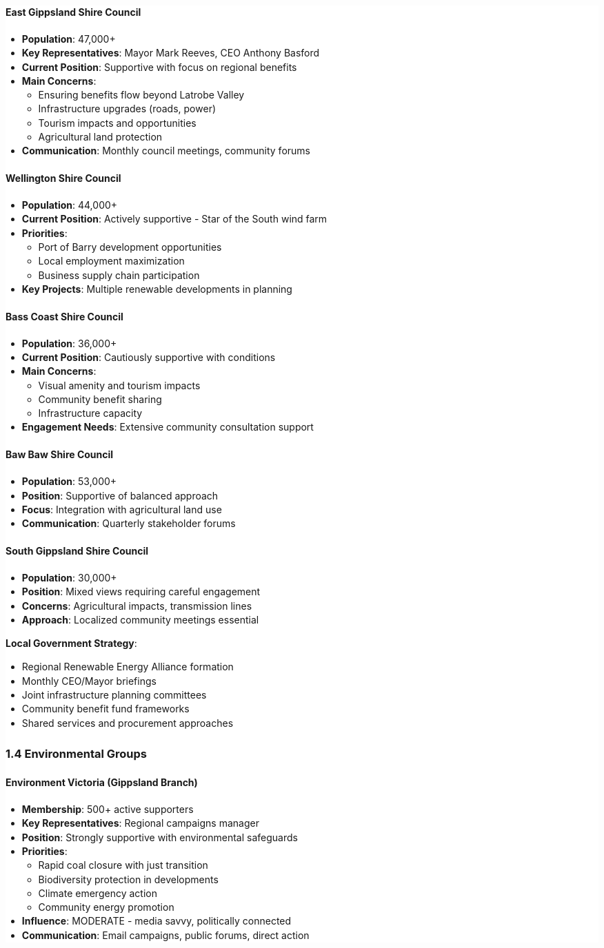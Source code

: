 #### East Gippsland Shire Council
- **Population**: 47,000+
- **Key Representatives**: Mayor Mark Reeves, CEO Anthony Basford  
- **Current Position**: Supportive with focus on regional benefits
- **Main Concerns**:
  - Ensuring benefits flow beyond Latrobe Valley
  - Infrastructure upgrades (roads, power)
  - Tourism impacts and opportunities
  - Agricultural land protection
- **Communication**: Monthly council meetings, community forums

#### Wellington Shire Council
- **Population**: 44,000+
- **Current Position**: Actively supportive - Star of the South wind farm
- **Priorities**:
  - Port of Barry development opportunities
  - Local employment maximization
  - Business supply chain participation
- **Key Projects**: Multiple renewable developments in planning

#### Bass Coast Shire Council
- **Population**: 36,000+
- **Current Position**: Cautiously supportive with conditions
- **Main Concerns**:
  - Visual amenity and tourism impacts
  - Community benefit sharing
  - Infrastructure capacity
- **Engagement Needs**: Extensive community consultation support

#### Baw Baw Shire Council
- **Population**: 53,000+
- **Position**: Supportive of balanced approach
- **Focus**: Integration with agricultural land use
- **Communication**: Quarterly stakeholder forums

#### South Gippsland Shire Council
- **Population**: 30,000+
- **Position**: Mixed views requiring careful engagement
- **Concerns**: Agricultural impacts, transmission lines
- **Approach**: Localized community meetings essential

**Local Government Strategy**:
- Regional Renewable Energy Alliance formation
- Monthly CEO/Mayor briefings
- Joint infrastructure planning committees
- Community benefit fund frameworks
- Shared services and procurement approaches

### 1.4 Environmental Groups

#### Environment Victoria (Gippsland Branch)
- **Membership**: 500+ active supporters
- **Key Representatives**: Regional campaigns manager
- **Position**: Strongly supportive with environmental safeguards
- **Priorities**:
  - Rapid coal closure with just transition
  - Biodiversity protection in developments
  - Climate emergency action
  - Community energy promotion
- **Influence**: MODERATE - media savvy, politically connected
- **Communication**: Email campaigns, public forums, direct action
